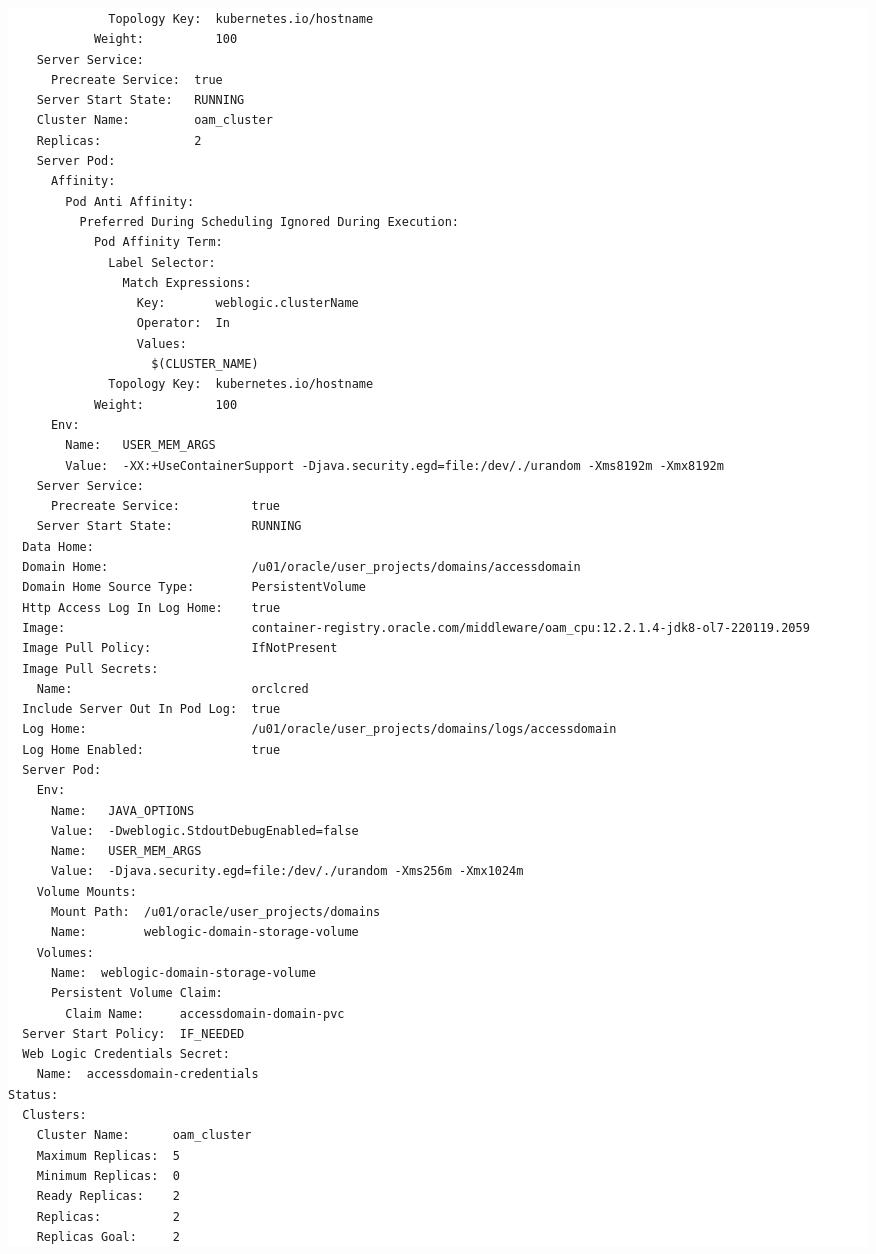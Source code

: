    ```
                 Topology Key:  kubernetes.io/hostname
               Weight:          100
       Server Service:
         Precreate Service:  true
       Server Start State:   RUNNING
       Cluster Name:         oam_cluster
       Replicas:             2
       Server Pod:
         Affinity:
           Pod Anti Affinity:
             Preferred During Scheduling Ignored During Execution:
               Pod Affinity Term:
                 Label Selector:
                   Match Expressions:
                     Key:       weblogic.clusterName
                     Operator:  In
                     Values:
                       $(CLUSTER_NAME)
                 Topology Key:  kubernetes.io/hostname
               Weight:          100
         Env:
           Name:   USER_MEM_ARGS
           Value:  -XX:+UseContainerSupport -Djava.security.egd=file:/dev/./urandom -Xms8192m -Xmx8192m
       Server Service:
         Precreate Service:          true
       Server Start State:           RUNNING
     Data Home:
     Domain Home:                    /u01/oracle/user_projects/domains/accessdomain
     Domain Home Source Type:        PersistentVolume
     Http Access Log In Log Home:    true
     Image:                          container-registry.oracle.com/middleware/oam_cpu:12.2.1.4-jdk8-ol7-220119.2059
     Image Pull Policy:              IfNotPresent
	 Image Pull Secrets:
       Name:                         orclcred
     Include Server Out In Pod Log:  true
     Log Home:                       /u01/oracle/user_projects/domains/logs/accessdomain
     Log Home Enabled:               true
     Server Pod:
       Env:
         Name:   JAVA_OPTIONS
         Value:  -Dweblogic.StdoutDebugEnabled=false
         Name:   USER_MEM_ARGS
         Value:  -Djava.security.egd=file:/dev/./urandom -Xms256m -Xmx1024m
       Volume Mounts:
         Mount Path:  /u01/oracle/user_projects/domains
         Name:        weblogic-domain-storage-volume
       Volumes:
         Name:  weblogic-domain-storage-volume
         Persistent Volume Claim:
           Claim Name:     accessdomain-domain-pvc
     Server Start Policy:  IF_NEEDED
     Web Logic Credentials Secret:
       Name:  accessdomain-credentials
   Status:
     Clusters:
       Cluster Name:      oam_cluster
       Maximum Replicas:  5
       Minimum Replicas:  0
       Ready Replicas:    2
       Replicas:          2
       Replicas Goal:     2
   ```